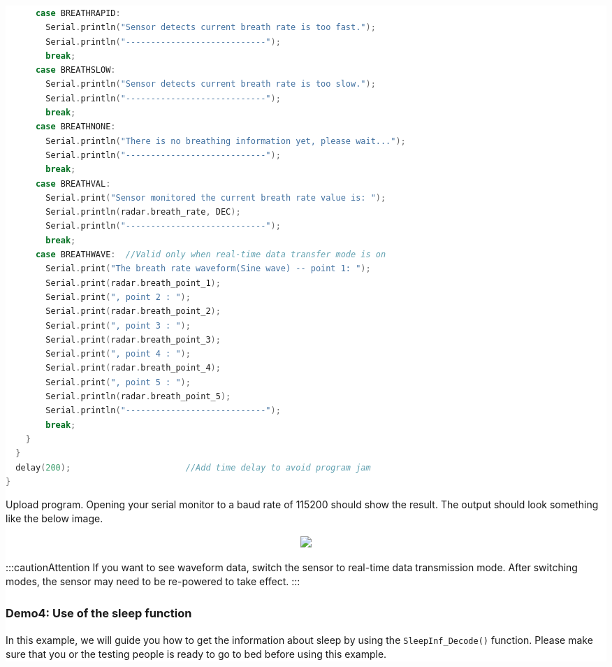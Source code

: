 ```c
      case BREATHRAPID:
        Serial.println("Sensor detects current breath rate is too fast.");
        Serial.println("----------------------------");
        break;
      case BREATHSLOW:
        Serial.println("Sensor detects current breath rate is too slow.");
        Serial.println("----------------------------");
        break;
      case BREATHNONE:
        Serial.println("There is no breathing information yet, please wait...");
        Serial.println("----------------------------");
        break;
      case BREATHVAL:
        Serial.print("Sensor monitored the current breath rate value is: ");
        Serial.println(radar.breath_rate, DEC);
        Serial.println("----------------------------");
        break;
      case BREATHWAVE:  //Valid only when real-time data transfer mode is on
        Serial.print("The breath rate waveform(Sine wave) -- point 1: ");
        Serial.print(radar.breath_point_1);
        Serial.print(", point 2 : ");
        Serial.print(radar.breath_point_2);
        Serial.print(", point 3 : ");
        Serial.print(radar.breath_point_3);
        Serial.print(", point 4 : ");
        Serial.print(radar.breath_point_4);
        Serial.print(", point 5 : ");
        Serial.println(radar.breath_point_5);
        Serial.println("----------------------------");
        break;
    }
  }
  delay(200);                       //Add time delay to avoid program jam
}
```

Upload program. Opening your serial monitor to a baud rate of 115200 should show the result. The output should look something like the below image.

<div align="center"><img width ="600" src="https://files.seeedstudio.com/wiki/60GHzradar/new_img/4.png"/></div>

:::cautionAttention
If you want to see waveform data, switch the sensor to real-time data transmission mode. After switching modes, the sensor may need to be re-powered to take effect.
:::

### Demo4: Use of the sleep function

In this example, we will guide you how to get the information about sleep by using the `SleepInf_Decode()` function. Please make sure that you or the testing people is ready to go to bed before using this example.
